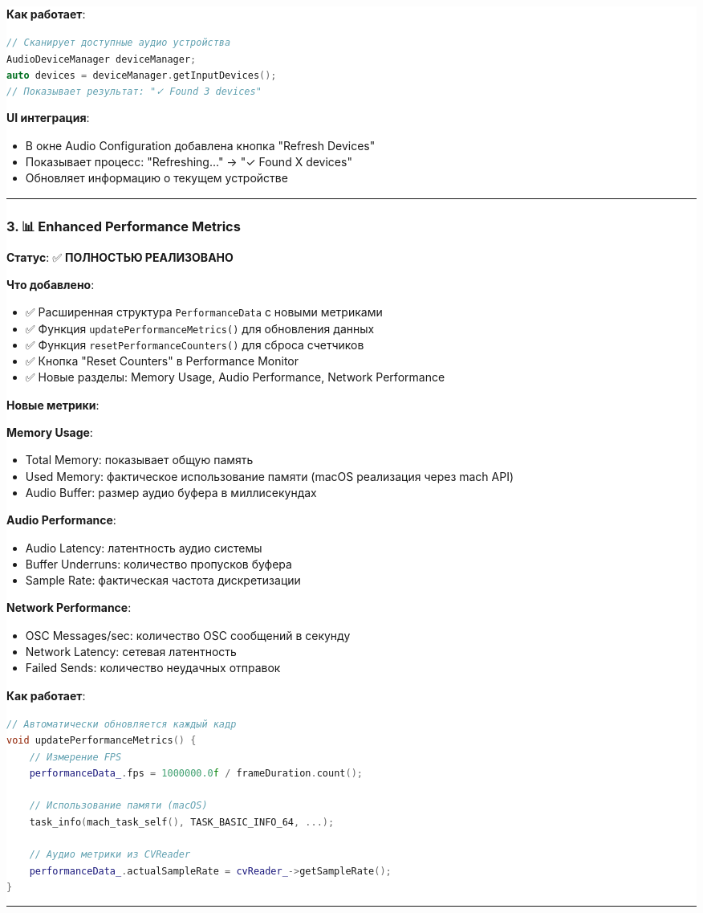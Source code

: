 **Как работает**:
```cpp
// Сканирует доступные аудио устройства
AudioDeviceManager deviceManager;
auto devices = deviceManager.getInputDevices();
// Показывает результат: "✓ Found 3 devices"
```

**UI интеграция**:
- В окне Audio Configuration добавлена кнопка "Refresh Devices"
- Показывает процесс: "Refreshing..." → "✓ Found X devices"
- Обновляет информацию о текущем устройстве

---

### 3. 📊 Enhanced Performance Metrics

**Статус**: ✅ **ПОЛНОСТЬЮ РЕАЛИЗОВАНО**

**Что добавлено**:
- ✅ Расширенная структура `PerformanceData` с новыми метриками
- ✅ Функция `updatePerformanceMetrics()` для обновления данных
- ✅ Функция `resetPerformanceCounters()` для сброса счетчиков
- ✅ Кнопка "Reset Counters" в Performance Monitor
- ✅ Новые разделы: Memory Usage, Audio Performance, Network Performance

**Новые метрики**:

**Memory Usage**:
- Total Memory: показывает общую память
- Used Memory: фактическое использование памяти (macOS реализация через mach API)
- Audio Buffer: размер аудио буфера в миллисекундах

**Audio Performance**:
- Audio Latency: латентность аудио системы
- Buffer Underruns: количество пропусков буфера
- Sample Rate: фактическая частота дискретизации

**Network Performance**:
- OSC Messages/sec: количество OSC сообщений в секунду
- Network Latency: сетевая латентность
- Failed Sends: количество неудачных отправок

**Как работает**:
```cpp
// Автоматически обновляется каждый кадр
void updatePerformanceMetrics() {
    // Измерение FPS
    performanceData_.fps = 1000000.0f / frameDuration.count();
    
    // Использование памяти (macOS)
    task_info(mach_task_self(), TASK_BASIC_INFO_64, ...);
    
    // Аудио метрики из CVReader
    performanceData_.actualSampleRate = cvReader_->getSampleRate();
}
```

---